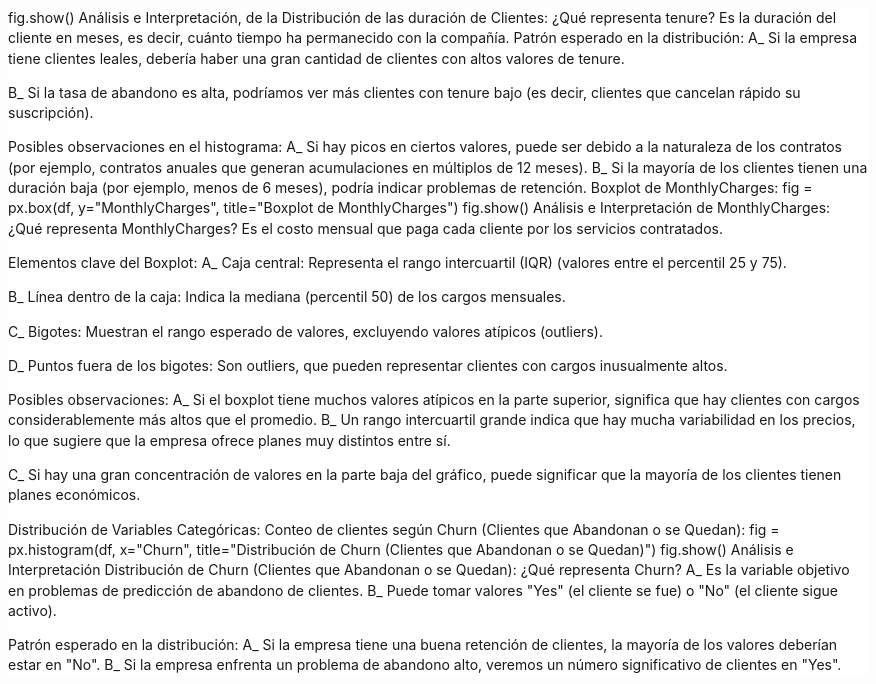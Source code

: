fig.show()
Análisis e Interpretación, de la Distribución de las duración de Clientes:
¿Qué representa tenure?
Es la duración del cliente en meses, es decir, cuánto tiempo ha permanecido con la compañía. Patrón esperado en la distribución:
A_ Si la empresa tiene clientes leales, debería haber una gran cantidad de clientes con altos valores de tenure.

B_ Si la tasa de abandono es alta, podríamos ver más clientes con tenure bajo (es decir, clientes que cancelan rápido su suscripción).

Posibles observaciones en el histograma:
A_ Si hay picos en ciertos valores, puede ser debido a la naturaleza de los contratos (por ejemplo, contratos anuales que generan acumulaciones en múltiplos de 12 meses). B_ Si la mayoría de los clientes tienen una duración baja (por ejemplo, menos de 6 meses), podría indicar problemas de retención.
Boxplot de MonthlyCharges:
fig = px.box(df, y="MonthlyCharges", title="Boxplot de MonthlyCharges")
fig.show()
Análisis e Interpretación de MonthlyCharges:
¿Qué representa MonthlyCharges?
Es el costo mensual que paga cada cliente por los servicios contratados.

Elementos clave del Boxplot:
A_ Caja central: Representa el rango intercuartil (IQR) (valores entre el percentil 25 y 75).

B_ Línea dentro de la caja: Indica la mediana (percentil 50) de los cargos mensuales.

C_ Bigotes: Muestran el rango esperado de valores, excluyendo valores atípicos (outliers).

D_ Puntos fuera de los bigotes: Son outliers, que pueden representar clientes con cargos inusualmente altos.

Posibles observaciones:
A_ Si el boxplot tiene muchos valores atípicos en la parte superior, significa que hay clientes con cargos considerablemente más altos que el promedio.
B_ Un rango intercuartil grande indica que hay mucha variabilidad en los precios, lo que sugiere que la empresa ofrece planes muy distintos entre sí.

C_ Si hay una gran concentración de valores en la parte baja del gráfico, puede significar que la mayoría de los clientes tienen planes económicos.

Distribución de Variables Categóricas:
Conteo de clientes según Churn (Clientes que Abandonan o se Quedan):
fig = px.histogram(df, x="Churn", title="Distribución de Churn (Clientes que Abandonan o se Quedan)")
fig.show()
Análisis e Interpretación Distribución de Churn (Clientes que Abandonan o se Quedan):
¿Qué representa Churn?
A_ Es la variable objetivo en problemas de predicción de abandono de clientes.
B_ Puede tomar valores "Yes" (el cliente se fue) o "No" (el cliente sigue activo).

Patrón esperado en la distribución:
A_ Si la empresa tiene una buena retención de clientes, la mayoría de los valores deberían estar en "No".
B_ Si la empresa enfrenta un problema de abandono alto, veremos un número significativo de clientes en "Yes".
